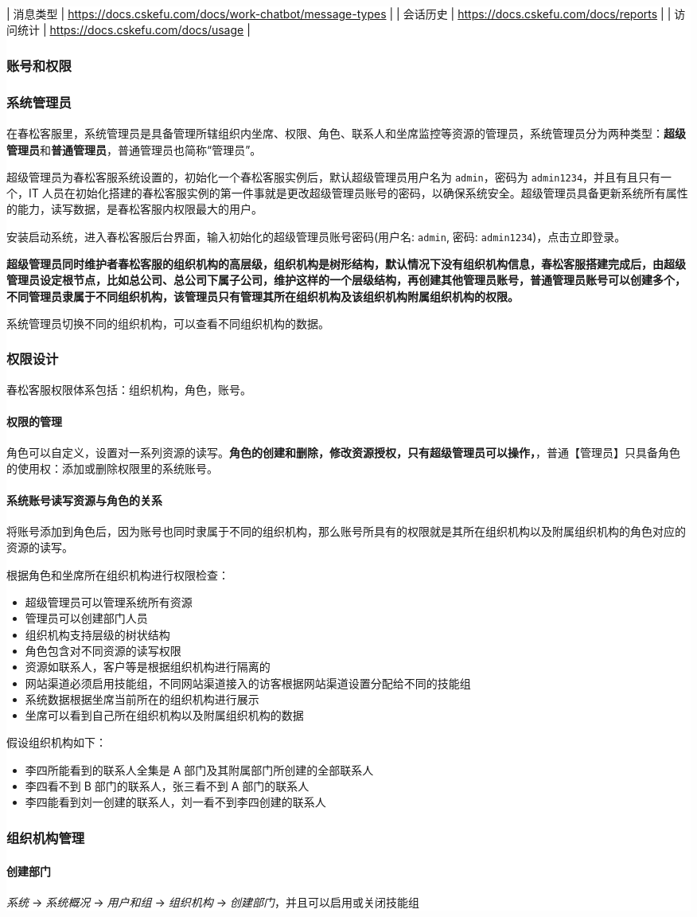| 消息类型                 | <https://docs.cskefu.com/docs/work-chatbot/message-types> |
| 会话历史                 | <https://docs.cskefu.com/docs/reports>                    |
| 访问统计                 | <https://docs.cskefu.com/docs/usage>                      |

### 账号和权限

### 系统管理员

在春松客服里，系统管理员是具备管理所辖组织内坐席、权限、角色、联系人和坐席监控等资源的管理员，系统管理员分为两种类型：**超级管理员**和**普通管理员**，普通管理员也简称“管理员”。

超级管理员为春松客服系统设置的，初始化一个春松客服实例后，默认超级管理员用户名为 `admin`，密码为 `admin1234`，并且有且只有一个，IT 人员在初始化搭建的春松客服实例的第一件事就是更改超级管理员账号的密码，以确保系统安全。超级管理员具备更新系统所有属性的能力，读写数据，是春松客服内权限最大的用户。

安装启动系统，进入春松客服后台界面，输入初始化的超级管理员账号密码(用户名: `admin`, 密码: `admin1234`)，点击立即登录。

**超级管理员同时维护者春松客服的组织机构的高层级，组织机构是树形结构，默认情况下没有组织机构信息，春松客服搭建完成后，由超级管理员设定根节点，比如总公司、总公司下属子公司，维护这样的一个层级结构，再创建其他管理员账号，普通管理员账号可以创建多个，不同管理员隶属于不同组织机构，该管理员只有管理其所在组织机构及该组织机构附属组织机构的权限。**

系统管理员切换不同的组织机构，可以查看不同组织机构的数据。

### 权限设计

春松客服权限体系包括：组织机构，角色，账号。

#### 权限的管理

角色可以自定义，设置对一系列资源的读写。**角色的创建和删除，修改资源授权，只有超级管理员可以操作，**，普通【管理员】只具备角色的使用权：添加或删除权限里的系统账号。

#### 系统账号读写资源与角色的关系

将账号添加到角色后，因为账号也同时隶属于不同的组织机构，那么账号所具有的权限就是其所在组织机构以及附属组织机构的角色对应的资源的读写。

根据角色和坐席所在组织机构进行权限检查：

- 超级管理员可以管理系统所有资源
- 管理员可以创建部门人员
- 组织机构支持层级的树状结构
- 角色包含对不同资源的读写权限
- 资源如联系人，客户等是根据组织机构进行隔离的
- 网站渠道必须启用技能组，不同网站渠道接入的访客根据网站渠道设置分配给不同的技能组
- 系统数据根据坐席当前所在的组织机构进行展示
- 坐席可以看到自己所在组织机构以及附属组织机构的数据

假设组织机构如下：

- 李四所能看到的联系人全集是 A 部门及其附属部门所创建的全部联系人
- 李四看不到 B 部门的联系人，张三看不到 A 部门的联系人
- 李四能看到刘一创建的联系人，刘一看不到李四创建的联系人

### 组织机构管理

#### 创建部门

_系统_ -> _系统概况_ -> _用户和组_ -> _组织机构_ -> _创建部门_，并且可以启用或关闭技能组
